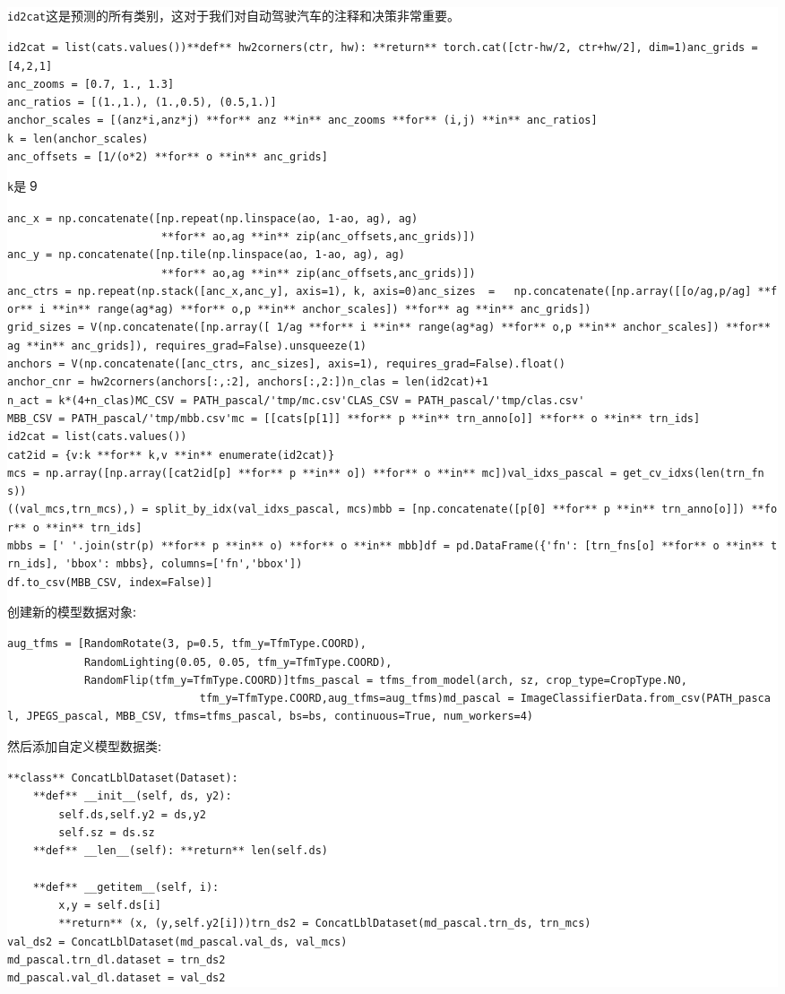 `id2cat`这是预测的所有类别，这对于我们对自动驾驶汽车的注释和决策非常重要。

```
id2cat = list(cats.values())**def** hw2corners(ctr, hw): **return** torch.cat([ctr-hw/2, ctr+hw/2], dim=1)anc_grids = [4,2,1]
anc_zooms = [0.7, 1., 1.3]
anc_ratios = [(1.,1.), (1.,0.5), (0.5,1.)]
anchor_scales = [(anz*i,anz*j) **for** anz **in** anc_zooms **for** (i,j) **in** anc_ratios]
k = len(anchor_scales)
anc_offsets = [1/(o*2) **for** o **in** anc_grids]
```

`k`是 9

```
anc_x = np.concatenate([np.repeat(np.linspace(ao, 1-ao, ag), ag)
                        **for** ao,ag **in** zip(anc_offsets,anc_grids)])
anc_y = np.concatenate([np.tile(np.linspace(ao, 1-ao, ag), ag)
                        **for** ao,ag **in** zip(anc_offsets,anc_grids)])
anc_ctrs = np.repeat(np.stack([anc_x,anc_y], axis=1), k, axis=0)anc_sizes  =   np.concatenate([np.array([[o/ag,p/ag] **for** i **in** range(ag*ag) **for** o,p **in** anchor_scales]) **for** ag **in** anc_grids])
grid_sizes = V(np.concatenate([np.array([ 1/ag **for** i **in** range(ag*ag) **for** o,p **in** anchor_scales]) **for** ag **in** anc_grids]), requires_grad=False).unsqueeze(1)
anchors = V(np.concatenate([anc_ctrs, anc_sizes], axis=1), requires_grad=False).float()
anchor_cnr = hw2corners(anchors[:,:2], anchors[:,2:])n_clas = len(id2cat)+1
n_act = k*(4+n_clas)MC_CSV = PATH_pascal/'tmp/mc.csv'CLAS_CSV = PATH_pascal/'tmp/clas.csv'
MBB_CSV = PATH_pascal/'tmp/mbb.csv'mc = [[cats[p[1]] **for** p **in** trn_anno[o]] **for** o **in** trn_ids]
id2cat = list(cats.values())
cat2id = {v:k **for** k,v **in** enumerate(id2cat)}
mcs = np.array([np.array([cat2id[p] **for** p **in** o]) **for** o **in** mc])val_idxs_pascal = get_cv_idxs(len(trn_fns))
((val_mcs,trn_mcs),) = split_by_idx(val_idxs_pascal, mcs)mbb = [np.concatenate([p[0] **for** p **in** trn_anno[o]]) **for** o **in** trn_ids]
mbbs = [' '.join(str(p) **for** p **in** o) **for** o **in** mbb]df = pd.DataFrame({'fn': [trn_fns[o] **for** o **in** trn_ids], 'bbox': mbbs}, columns=['fn','bbox'])
df.to_csv(MBB_CSV, index=False)]
```

创建新的模型数据对象:

```
aug_tfms = [RandomRotate(3, p=0.5, tfm_y=TfmType.COORD),
            RandomLighting(0.05, 0.05, tfm_y=TfmType.COORD),
            RandomFlip(tfm_y=TfmType.COORD)]tfms_pascal = tfms_from_model(arch, sz, crop_type=CropType.NO, 
                              tfm_y=TfmType.COORD,aug_tfms=aug_tfms)md_pascal = ImageClassifierData.from_csv(PATH_pascal, JPEGS_pascal, MBB_CSV, tfms=tfms_pascal, bs=bs, continuous=True, num_workers=4)
```

然后添加自定义模型数据类:

```
**class** ConcatLblDataset(Dataset):
    **def** __init__(self, ds, y2):
        self.ds,self.y2 = ds,y2
        self.sz = ds.sz
    **def** __len__(self): **return** len(self.ds)

    **def** __getitem__(self, i):
        x,y = self.ds[i]
        **return** (x, (y,self.y2[i]))trn_ds2 = ConcatLblDataset(md_pascal.trn_ds, trn_mcs)
val_ds2 = ConcatLblDataset(md_pascal.val_ds, val_mcs)
md_pascal.trn_dl.dataset = trn_ds2
md_pascal.val_dl.dataset = val_ds2
```
